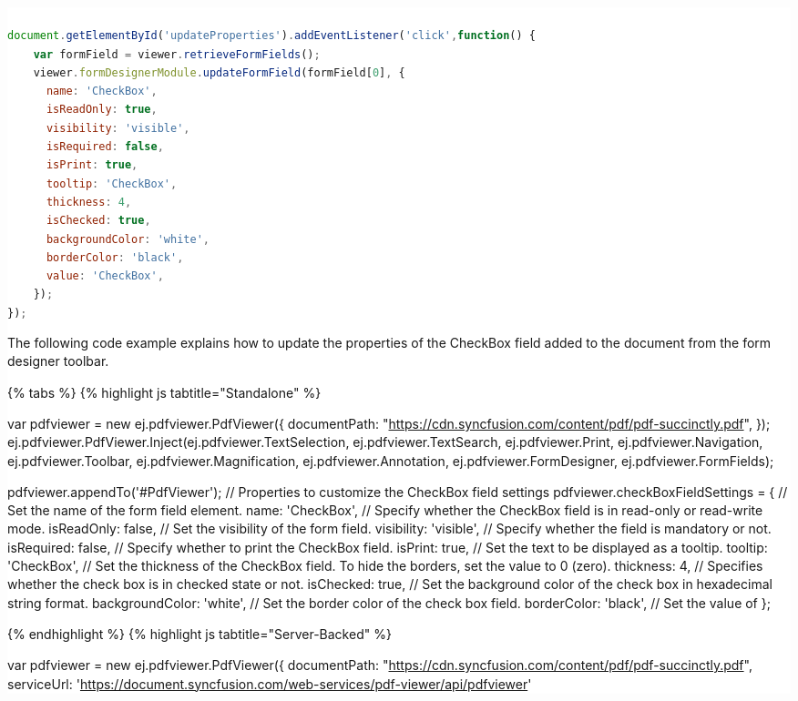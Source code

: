 ```javascript

document.getElementById('updateProperties').addEventListener('click',function() {
    var formField = viewer.retrieveFormFields();
    viewer.formDesignerModule.updateFormField(formField[0], {
      name: 'CheckBox',
      isReadOnly: true,
      visibility: 'visible',
      isRequired: false,
      isPrint: true,
      tooltip: 'CheckBox',
      thickness: 4,
      isChecked: true,
      backgroundColor: 'white',
      borderColor: 'black',
      value: 'CheckBox',
    });
});


```

The following code example explains how to update the properties of the CheckBox field added to the document from the form designer toolbar.

{% tabs %}
{% highlight js tabtitle="Standalone" %}

var pdfviewer = new ej.pdfviewer.PdfViewer({
                    documentPath: "https://cdn.syncfusion.com/content/pdf/pdf-succinctly.pdf",
                });
    ej.pdfviewer.PdfViewer.Inject(ej.pdfviewer.TextSelection, ej.pdfviewer.TextSearch, ej.pdfviewer.Print, ej.pdfviewer.Navigation, ej.pdfviewer.Toolbar, ej.pdfviewer.Magnification, ej.pdfviewer.Annotation, ej.pdfviewer.FormDesigner, ej.pdfviewer.FormFields);

pdfviewer.appendTo('#PdfViewer');
// Properties to customize the CheckBox field settings
pdfviewer.checkBoxFieldSettings = {
   // Set the name of the form field element.
    name: 'CheckBox',
    // Specify whether the CheckBox field is in read-only or read-write mode.
    isReadOnly: false,
    // Set the visibility of the form field.
    visibility: 'visible',
    // Specify whether the field is mandatory or not.
    isRequired: false,
    // Specify whether to print the CheckBox field.
    isPrint: true,
    // Set the text to be displayed as a tooltip.
    tooltip: 'CheckBox',
    // Set the thickness of the CheckBox field. To hide the borders, set the value to 0 (zero).
    thickness: 4,
    // Specifies whether the check box is in checked state or not.
    isChecked: true,
    // Set the background color of the check box in hexadecimal string format.
    backgroundColor: 'white',
    // Set the border color of the check box field.
    borderColor: 'black',
    // Set the value of
};

{% endhighlight %}
{% highlight js tabtitle="Server-Backed" %}

var pdfviewer = new ej.pdfviewer.PdfViewer({
                    documentPath: "https://cdn.syncfusion.com/content/pdf/pdf-succinctly.pdf",
                    serviceUrl: 'https://document.syncfusion.com/web-services/pdf-viewer/api/pdfviewer'